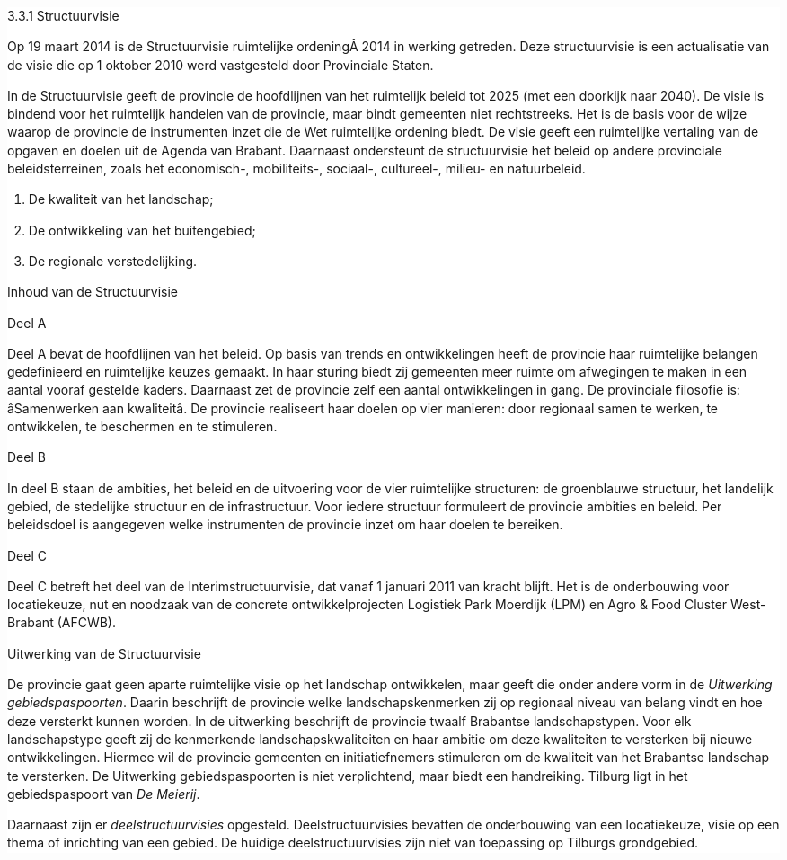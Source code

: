 3\.3\.1 Structuurvisie

Op 19 maart 2014 is de Structuurvisie ruimtelijke ordeningÂ 2014 in werking getreden. Deze structuurvisie is een actualisatie van de visie die op 1 oktober 2010 werd vastgesteld door Provinciale Staten.

In de Structuurvisie geeft de provincie de hoofdlijnen van het ruimtelijk beleid tot 2025 (met een doorkijk naar 2040\). De visie is bindend voor het ruimtelijk handelen van de provincie, maar bindt gemeenten niet rechtstreeks. Het is de basis voor de wijze waarop de provincie de instrumenten inzet die de Wet ruimtelijke ordening biedt. De visie geeft een ruimtelijke vertaling van de opgaven en doelen uit de Agenda van Brabant. Daarnaast ondersteunt de structuurvisie het beleid op andere provinciale beleidsterreinen, zoals het economisch\-, mobiliteits\-, sociaal\-, cultureel\-, milieu\- en natuurbeleid.

1. De kwaliteit van het landschap;

2. De ontwikkeling van het buitengebied;

3. De regionale verstedelijking.

Inhoud van de Structuurvisie

Deel A

Deel A bevat de hoofdlijnen van het beleid. Op basis van trends en ontwikkelingen heeft de provincie haar ruimtelijke belangen gedefinieerd en ruimtelijke keuzes gemaakt. In haar sturing biedt zij gemeenten meer ruimte om afwegingen te maken in een aantal vooraf gestelde kaders. Daarnaast zet de provincie zelf een aantal ontwikkelingen in gang. De provinciale filosofie is: âSamenwerken aan kwaliteitâ. De provincie realiseert haar doelen op vier manieren: door regionaal samen te werken, te ontwikkelen, te beschermen en te stimuleren.

Deel B

In deel B staan de ambities, het beleid en de uitvoering voor de vier ruimtelijke structuren: de groenblauwe structuur, het landelijk gebied, de stedelijke structuur en de infrastructuur. Voor iedere structuur formuleert de provincie ambities en beleid. Per beleidsdoel is aangegeven welke instrumenten de provincie inzet om haar doelen te bereiken.

Deel C

Deel C betreft het deel van de Interimstructuurvisie, dat vanaf 1 januari 2011 van kracht blijft. Het is de onderbouwing voor locatiekeuze, nut en noodzaak van de concrete ontwikkelprojecten Logistiek Park Moerdijk (LPM) en Agro \& Food Cluster West\-Brabant (AFCWB).

Uitwerking van de Structuurvisie

De provincie gaat geen aparte ruimtelijke visie op het landschap ontwikkelen, maar geeft die onder andere vorm in de *Uitwerking gebiedspaspoorten*. Daarin beschrijft de provincie welke landschapskenmerken zij op regionaal niveau van belang vindt en hoe deze versterkt kunnen worden. In de uitwerking beschrijft de provincie twaalf Brabantse landschapstypen. Voor elk landschapstype geeft zij de kenmerkende landschapskwaliteiten en haar ambitie om deze kwaliteiten te versterken bij nieuwe ontwikkelingen. Hiermee wil de provincie gemeenten en initiatiefnemers stimuleren om de kwaliteit van het Brabantse landschap te versterken. De Uitwerking gebiedspaspoorten is niet verplichtend, maar biedt een handreiking. Tilburg ligt in het gebiedspaspoort van *De Meierij*.

Daarnaast zijn er *deelstructuurvisies* opgesteld. Deelstructuurvisies bevatten de onderbouwing van een locatiekeuze, visie op een thema of inrichting van een gebied. De huidige deelstructuurvisies zijn niet van toepassing op Tilburgs grondgebied.
